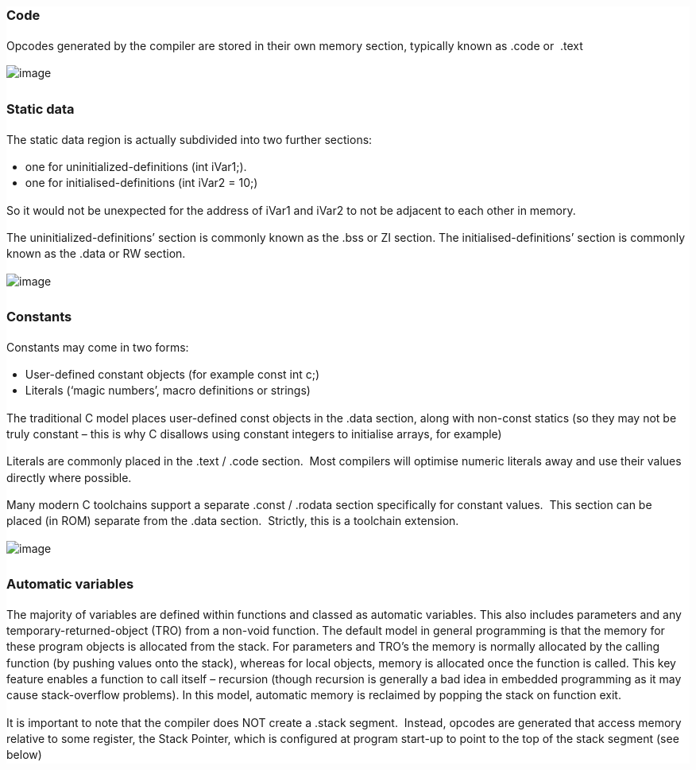 ### Code

Opcodes generated by the compiler are stored in their own memory section, typically known as .code or  .text

![image](https://github.com/user-attachments/assets/74186cac-644d-4444-8574-b9816bc587d9)

### Static data

The static data region is actually subdivided into two further sections:

-   one for uninitialized-definitions (int iVar1;).
-   one for initialised-definitions (int iVar2 = 10;)

So it would not be unexpected for the address of iVar1 and iVar2 to not be adjacent to each other in memory.

The uninitialized-definitions’ section is commonly known as the .bss or ZI section. The initialised-definitions’ section is commonly known as the .data or RW section.

![image](https://github.com/user-attachments/assets/4e9e8c60-5798-405d-880e-cc25a54f4116)

### Constants

Constants may come in two forms:

-   User-defined constant objects (for example const int c;)
-   Literals (‘magic numbers’, macro definitions or strings)

The traditional C model places user-defined const objects in the .data section, along with non-const statics (so they may not be truly constant – this is why C disallows using constant integers to initialise arrays, for example)

Literals are commonly placed in the .text / .code section.  Most compilers will optimise numeric literals away and use their values directly where possible.

Many modern C toolchains support a separate .const / .rodata section specifically for constant values.  This section can be placed (in ROM) separate from the .data section.  Strictly, this is a toolchain extension.

![image](https://github.com/user-attachments/assets/cf15e6ab-3ed1-47ed-ba8b-578d5945ce85)

### Automatic variables

The majority of variables are defined within functions and classed as automatic variables. This also includes parameters and any temporary-returned-object (TRO) from a non-void function. The default model in general programming is that the memory for these program objects is allocated from the stack. For parameters and TRO’s the memory is normally allocated by the calling function (by pushing values onto the stack), whereas for local objects, memory is allocated once the function is called. This key feature enables a function to call itself – recursion (though recursion is generally a bad idea in embedded programming as it may cause stack-overflow problems). In this model, automatic memory is reclaimed by popping the stack on function exit.

It is important to note that the compiler does NOT create a .stack segment.  Instead, opcodes are generated that access memory relative to some register, the Stack Pointer, which is configured at program start-up to point to the top of the stack segment (see below)
